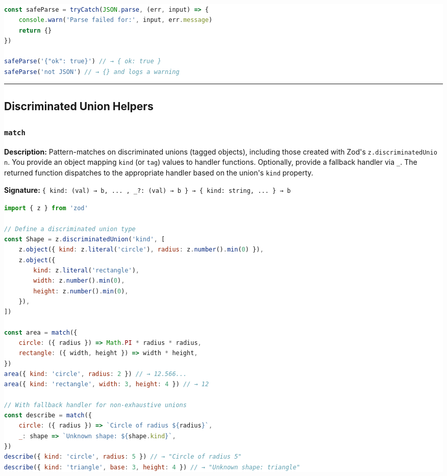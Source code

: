 ```js
const safeParse = tryCatch(JSON.parse, (err, input) => {
	console.warn('Parse failed for:', input, err.message)
	return {}
})

safeParse('{"ok": true}') // → { ok: true }
safeParse('not JSON') // → {} and logs a warning
```

---

## Discriminated Union Helpers

### `match`

**Description:** Pattern-matches on discriminated unions (tagged objects), including those created with Zod's `z.discriminatedUnion`. You provide an object mapping `kind` (or `tag`) values to handler functions. Optionally, provide a fallback handler via `_`. The returned function dispatches to the appropriate handler based on the union's `kind` property.

**Signature:** `{ kind: (val) → b, ... , _?: (val) → b } → { kind: string, ... } → b`

```js
import { z } from 'zod'

// Define a discriminated union type
const Shape = z.discriminatedUnion('kind', [
	z.object({ kind: z.literal('circle'), radius: z.number().min(0) }),
	z.object({
		kind: z.literal('rectangle'),
		width: z.number().min(0),
		height: z.number().min(0),
	}),
])

const area = match({
	circle: ({ radius }) => Math.PI * radius * radius,
	rectangle: ({ width, height }) => width * height,
})
area({ kind: 'circle', radius: 2 }) // → 12.566...
area({ kind: 'rectangle', width: 3, height: 4 }) // → 12

// With fallback handler for non-exhaustive unions
const describe = match({
	circle: ({ radius }) => `Circle of radius ${radius}`,
	_: shape => `Unknown shape: ${shape.kind}`,
})
describe({ kind: 'circle', radius: 5 }) // → "Circle of radius 5"
describe({ kind: 'triangle', base: 3, height: 4 }) // → "Unknown shape: triangle"
```
